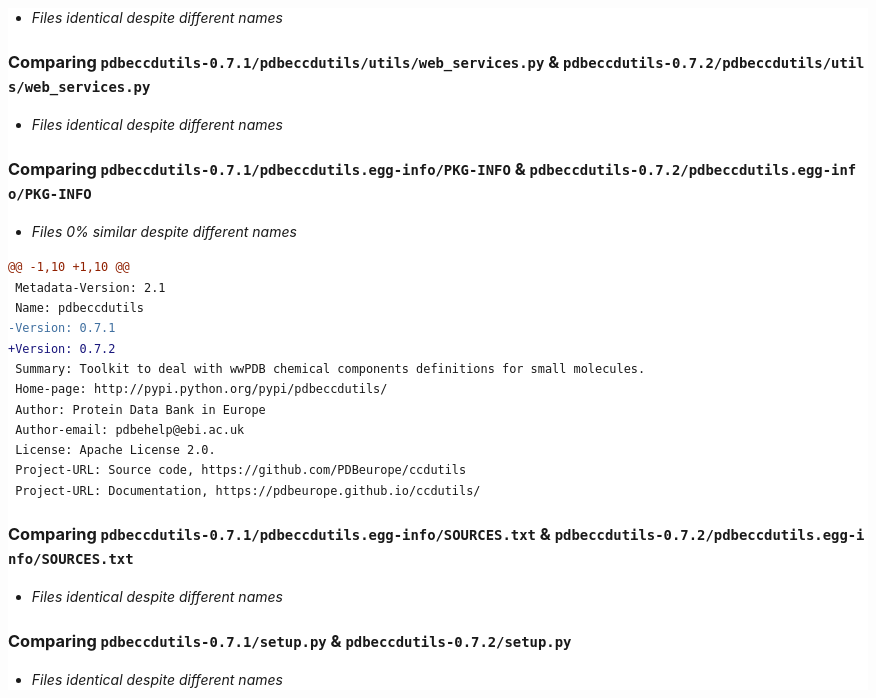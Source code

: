  * *Files identical despite different names*

### Comparing `pdbeccdutils-0.7.1/pdbeccdutils/utils/web_services.py` & `pdbeccdutils-0.7.2/pdbeccdutils/utils/web_services.py`

 * *Files identical despite different names*

### Comparing `pdbeccdutils-0.7.1/pdbeccdutils.egg-info/PKG-INFO` & `pdbeccdutils-0.7.2/pdbeccdutils.egg-info/PKG-INFO`

 * *Files 0% similar despite different names*

```diff
@@ -1,10 +1,10 @@
 Metadata-Version: 2.1
 Name: pdbeccdutils
-Version: 0.7.1
+Version: 0.7.2
 Summary: Toolkit to deal with wwPDB chemical components definitions for small molecules.
 Home-page: http://pypi.python.org/pypi/pdbeccdutils/
 Author: Protein Data Bank in Europe
 Author-email: pdbehelp@ebi.ac.uk
 License: Apache License 2.0.
 Project-URL: Source code, https://github.com/PDBeurope/ccdutils
 Project-URL: Documentation, https://pdbeurope.github.io/ccdutils/
```

### Comparing `pdbeccdutils-0.7.1/pdbeccdutils.egg-info/SOURCES.txt` & `pdbeccdutils-0.7.2/pdbeccdutils.egg-info/SOURCES.txt`

 * *Files identical despite different names*

### Comparing `pdbeccdutils-0.7.1/setup.py` & `pdbeccdutils-0.7.2/setup.py`

 * *Files identical despite different names*

